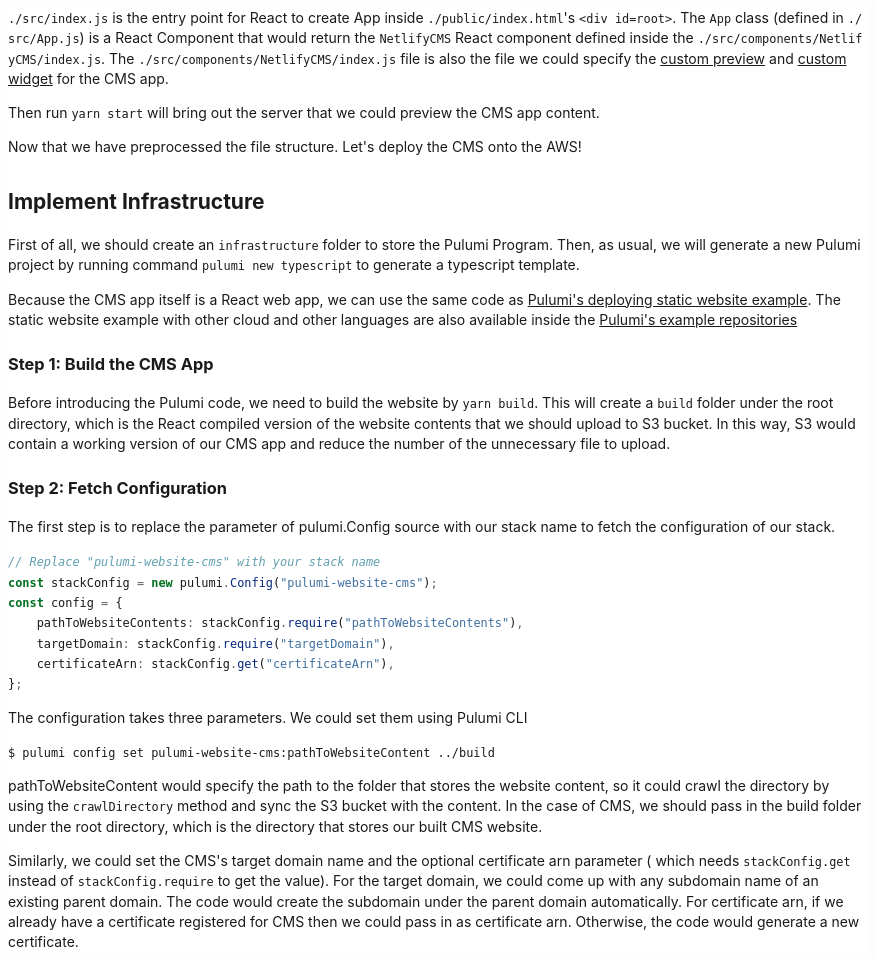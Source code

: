 `./src/index.js` is the entry point for React to create App inside `./public/index.html`'s  `<div id=root>`. The `App` class (defined in `./src/App.js`) is a React Component that would return the `NetlifyCMS` React component defined inside the `./src/components/NetlifyCMS/index.js`. The `./src/components/NetlifyCMS/index.js` file is also the file we could specify the [custom preview](https://www.netlifycms.org/docs/customization/#registerpreviewtemplate) and [custom widget](https://www.netlifycms.org/docs/custom-widgets/#header) for the CMS app.

Then run `yarn start` will bring out the server that we could preview the CMS app content.

Now that we have preprocessed the file structure. Let's deploy the CMS onto the AWS!

## Implement Infrastructure

First of all, we should create an `infrastructure` folder to store the Pulumi Program. Then, as usual, we will generate a new Pulumi project by running command `pulumi new typescript` to generate a typescript template. 

Because the CMS app itself is a React web app, we can use the same code as [Pulumi's deploying static website example](https://github.com/pulumi/examples/tree/master/aws-ts-static-website). The static website example with other cloud and other languages are also available inside the [Pulumi's example repositories](https://github.com/pulumi/examples)

### Step 1: Build the CMS App

Before introducing the Pulumi code, we need to build the website by `yarn build`. This will create a `build` folder under the root directory, which is the React compiled version of the website contents that we should upload to S3 bucket. In this way, S3 would contain a working version of our CMS app and reduce the number of the unnecessary file to upload.

### Step 2: Fetch Configuration

The first step is to replace the parameter of pulumi.Config source with our stack name to fetch the configuration of our stack.

```typescript
// Replace "pulumi-website-cms" with your stack name
const stackConfig = new pulumi.Config("pulumi-website-cms");
const config = {
    pathToWebsiteContents: stackConfig.require("pathToWebsiteContents"),
    targetDomain: stackConfig.require("targetDomain"),
    certificateArn: stackConfig.get("certificateArn"),
};
```

The configuration takes three parameters. We could set them using Pulumi CLI

```bash
$ pulumi config set pulumi-website-cms:pathToWebsiteContent ../build
```
pathToWebsiteContent would specify the path to the folder that stores the website content, so it could crawl the directory by using the `crawlDirectory` method and sync the S3 bucket with the content. In the case of CMS, we should pass in the build folder under the root directory, which is the directory that stores our built CMS website.

Similarly, we could set the CMS's target domain name and the optional certificate arn parameter ( which needs `stackConfig.get` instead of `stackConfig.require` to get the value). For the target domain, we could come up with any subdomain name of an existing parent domain. The code would create the subdomain under the parent domain automatically. For certificate arn, if we already have a certificate registered for CMS then we could pass in as certificate arn. Otherwise, the code would generate a new certificate.
